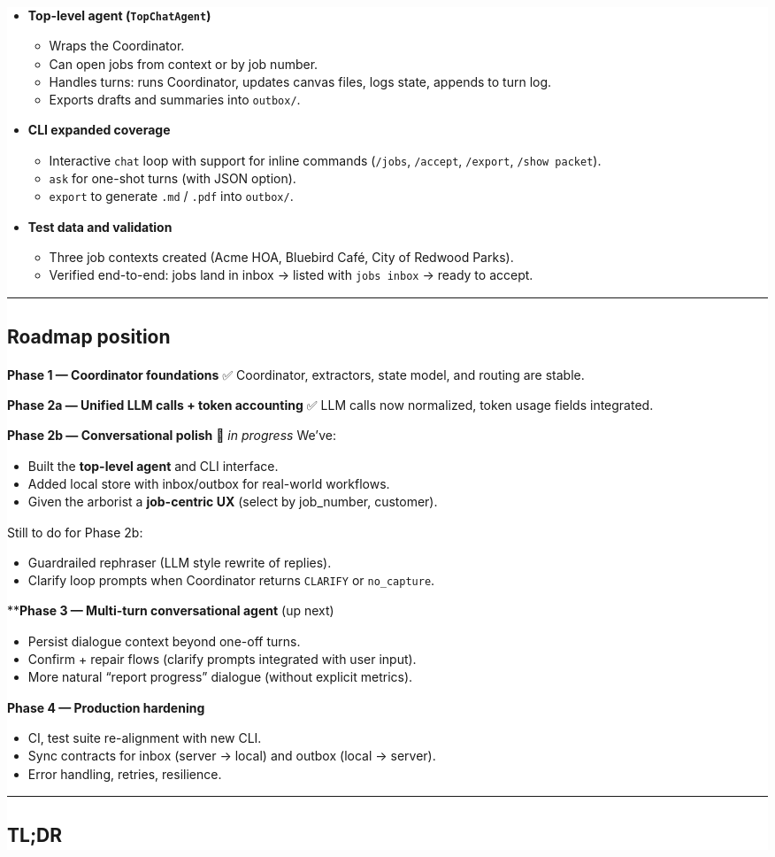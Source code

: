 * **Top-level agent (`TopChatAgent`)**

  * Wraps the Coordinator.
  * Can open jobs from context or by job number.
  * Handles turns: runs Coordinator, updates canvas files, logs state, appends to turn log.
  * Exports drafts and summaries into `outbox/`.

* **CLI expanded coverage**

  * Interactive `chat` loop with support for inline commands (`/jobs`, `/accept`, `/export`, `/show packet`).
  * `ask` for one-shot turns (with JSON option).
  * `export` to generate `.md` / `.pdf` into `outbox/`.

* **Test data and validation**

  * Three job contexts created (Acme HOA, Bluebird Café, City of Redwood Parks).
  * Verified end-to-end: jobs land in inbox → listed with `jobs inbox` → ready to accept.

---

## Roadmap position

**Phase 1 — Coordinator foundations** ✅
Coordinator, extractors, state model, and routing are stable.

**Phase 2a — Unified LLM calls + token accounting** ✅
LLM calls now normalized, token usage fields integrated.

**Phase 2b — Conversational polish** 🔄 *in progress*
We’ve:

* Built the **top-level agent** and CLI interface.
* Added local store with inbox/outbox for real-world workflows.
* Given the arborist a **job-centric UX** (select by job\_number, customer).

Still to do for Phase 2b:

* Guardrailed rephraser (LLM style rewrite of replies).
* Clarify loop prompts when Coordinator returns `CLARIFY` or `no_capture`.

****Phase 3 — Multi-turn conversational agent** (up next)

* Persist dialogue context beyond one-off turns.
* Confirm + repair flows (clarify prompts integrated with user input).
* More natural “report progress” dialogue (without explicit metrics).

**Phase 4 — Production hardening**

* CI, test suite re-alignment with new CLI.
* Sync contracts for inbox (server → local) and outbox (local → server).
* Error handling, retries, resilience.

---

## TL;DR
